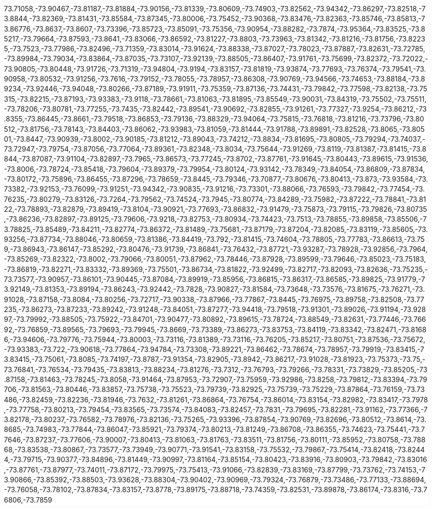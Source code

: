 73.71058,-73.90467,-73.81187,-73.81884,-73.90156,-73.81339,-73.80609,-73.74903,-73.82562,-73.94342,-73.86297,-73.82518,-73.8844,-73.82369,-73.81431,-73.85584,-73.87345,-73.80006,-73.75452,-73.90368,-73.83476,-73.82363,-73.85746,-73.85813,-73.86776,-73.8637,-73.8607,-73.73396,-73.85723,-73.85091,-73.75356,-73.90954,-73.88282,-73.7874,-73.95364,-73.83525,-73.85217,-73.79664,-73.87593,-73.8641,-73.83066,-73.86592,-73.81227,-73.8803,-73.73963,-73.81342,-73.81216,-73.81756,-73.82235,-73.7523,-73.77986,-73.82496,-73.71359,-73.83014,-73.91624,-73.88338,-73.87027,-73.78023,-73.87887,-73.82631,-73.72785,-73.89984,-73.79034,-73.83864,-73.87035,-73.73107,-73.92139,-73.88505,-73.86407,-73.91761,-73.75699,-73.82372,-73.72022,-73.90805,-73.80448,-73.91726,-73.71319,-73.94804,-73.9194,-73.83157,-73.81819,-73.93874,-73.77693,-73.76374,-73.79541,-73.90958,-73.80532,-73.91256,-73.7616,-73.79152,-73.78055,-73.78957,-73.86308,-73.90769,-73.94566,-73.74653,-73.88184,-73.89234,-73.92446,-73.94048,-73.80266,-73.87189,-73.91911,-73.75359,-73.87136,-73.74431,-73.79842,-73.77598,-73.82138,-73.75315,-73.82215,-73.87193,-73.93383,-73.9118,-73.78661,-73.81063,-73.81895,-73.85549,-73.90031,-73.84319,-73.75502,-73.75511,-73.78206,-73.80781,-73.77255,-73.7435,-73.82442,-73.89541,-73.90692,-73.82855,-73.91261,-73.77327,-73.9254,-73.86212,-73.8355,-73.86445,-73.8661,-73.79518,-73.86853,-73.79136,-73.88329,-73.94064,-73.75815,-73.76818,-73.81216,-73.73796,-73.80512,-73.81756,-73.78143,-73.84403,-73.86062,-73.93983,-73.81059,-73.81444,-73.91788,-73.89891,-73.82528,-73.8065,-73.80501,-73.8447,-73.90939,-73.8002,-73.90185,-73.81212,-73.89043,-73.74212,-73.8834,-73.81695,-73.80805,-73.79294,-73.74037,-73.72947,-73.79754,-73.87056,-73.77064,-73.89361,-73.82348,-73.8034,-73.75644,-73.91269,-73.8119,-73.81387,-73.81415,-73.8844,-73.87087,-73.91104,-73.82897,-73.7965,-73.86573,-73.77245,-73.8702,-73.87761,-73.91645,-73.80443,-73.89615,-73.91536,-73.8006,-73.78724,-73.85418,-73.79604,-73.89379,-73.79954,-73.80124,-73.93142,-73.78349,-73.84054,-73.86809,-73.87834,-73.80172,-73.75896,-73.86455,-73.87296,-73.78659,-73.8445,-73.79346,-73.70877,-73.80676,-73.80413,-73.873,-73.93584,-73.73382,-73.92153,-73.76099,-73.91251,-73.94342,-73.90835,-73.91216,-73.73301,-73.88066,-73.76593,-73.79842,-73.77454,-73.76235,-73.80279,-73.83126,-73.7264,-73.79562,-73.74524,-73.7945,-73.80774,-73.84289,-73.75982,-73.87222,-73.78841,-73.8122,-73.78893,-73.82879,-73.89419,-73.8104,-73.90921,-73.77693,-73.86832,-73.91479,-73.75873,-73.79115,-73.79826,-73.80735,-73.86236,-73.82897,-73.89125,-73.79606,-73.9218,-73.82753,-73.80934,-73.74423,-73.7513,-73.78855,-73.89858,-73.85506,-73.78825,-73.85489,-73.84211,-73.82774,-73.86372,-73.81489,-73.75681,-73.87179,-73.87204,-73.82085,-73.83119,-73.85605,-73.93256,-73.87734,-73.88046,-73.80659,-73.81386,-73.84419,-73.792,-73.81415,-73.74604,-73.78805,-73.77783,-73.86613,-73.759,-73.86943,-73.86147,-73.85292,-73.80476,-73.91739,-73.86841,-73.76432,-73.87721,-73.93287,-73.78928,-73.92856,-73.7964,-73.85269,-73.82322,-73.8002,-73.79066,-73.80051,-73.87962,-73.78446,-73.87928,-73.89599,-73.79646,-73.85023,-73.75183,-73.86819,-73.82271,-73.83332,-73.89369,-73.75501,-73.86734,-73.81822,-73.92499,-73.82717,-73.82093,-73.82636,-73.75235,-73.73577,-73.90957,-73.86101,-73.90445,-73.87084,-73.89919,-73.85956,-73.86815,-73.86317,-73.86585,-73.89825,-73.91779,-73.92149,-73.81353,-73.89194,-73.86243,-73.92442,-73.7828,-73.90827,-73.81584,-73.73648,-73.73576,-73.81675,-73.76271,-73.91028,-73.87158,-73.8084,-73.80256,-73.72717,-73.90338,-73.87966,-73.77867,-73.8445,-73.76975,-73.89758,-73.82508,-73.77235,-73.86273,-73.87233,-73.89242,-73.91248,-73.84051,-73.87277,-73.94418,-73.79518,-73.91301,-73.89026,-73.91194,-73.92897,-73.79992,-73.88505,-73.75922,-73.84701,-73.90477,-73.80892,-73.89615,-73.78724,-73.88549,-73.82631,-73.77446,-73.76692,-73.76859,-73.89565,-73.79693,-73.79945,-73.8669,-73.73389,-73.86273,-73.83753,-73.84119,-73.83342,-73.82471,-73.81686,-73.94606,-73.79776,-73.75944,-73.80003,-73.73116,-73.81389,-73.73116,-73.76205,-73.85217,-73.80751,-73.87536,-73.75672,-73.93383,-73.722,-73.90618,-73.77864,-73.94784,-73.73308,-73.89221,-73.86462,-73.78674,-73.78957,-73.79919,-73.83415,-73.83415,-73.75061,-73.8085,-73.74197,-73.8787,-73.91354,-73.82905,-73.8942,-73.86217,-73.91028,-73.81923,-73.75373,-73.75,-73.76841,-73.76534,-73.79435,-73.83813,-73.88234,-73.81276,-73.7312,-73.76793,-73.79266,-73.78331,-73.73829,-73.85205,-73.87158,-73.81463,-73.78245,-73.8058,-73.91464,-73.87953,-73.72907,-73.75959,-73.92986,-73.8258,-73.79812,-73.83394,-73.79706,-73.81563,-73.80446,-73.83857,-73.75738,-73.75523,-73.79739,-73.82925,-73.75739,-73.75229,-73.87864,-73.76159,-73.73486,-73.82459,-73.82236,-73.81946,-73.7632,-73.81261,-73.86864,-73.76754,-73.86014,-73.83154,-73.82982,-73.83417,-73.7978,-73.77758,-73.80213,-73.79454,-73.83565,-73.73574,-73.84083,-73.82457,-73.7831,-73.79695,-73.82281,-73.91162,-73.77366,-73.82178,-73.80237,-73.76582,-73.78976,-73.82136,-73.75265,-73.93396,-73.87854,-73.90769,-73.82696,-73.80512,-73.8614,-73.8685,-73.74983,-73.77844,-73.86047,-73.85921,-73.79374,-73.80213,-73.81249,-73.86708,-73.86355,-73.74623,-73.75441,-73.77646,-73.87237,-73.77606,-73.90007,-73.80413,-73.81063,-73.81763,-73.83511,-73.81756,-73.80111,-73.85952,-73.80758,-73.78868,-73.83538,-73.80867,-73.73577,-73.73949,-73.90771,-73.91541,-73.83158,-73.75532,-73.79867,-73.75414,-73.82418,-73.82444,-73.79715,-73.90377,-73.84896,-73.81449,-73.90997,-73.81164,-73.85154,-73.80423,-73.83916,-73.80903,-73.79842,-73.83016,-73.87761,-73.87977,-73.74011,-73.87172,-73.79975,-73.75413,-73.91066,-73.82839,-73.83169,-73.87799,-73.73762,-73.74153,-73.90866,-73.85392,-73.88503,-73.93628,-73.88304,-73.90402,-73.90969,-73.79324,-73.76879,-73.73486,-73.77133,-73.88694,-73.76058,-73.78102,-73.87834,-73.83157,-73.8778,-73.89175,-73.88718,-73.74359,-73.82531,-73.89878,-73.86174,-73.8316,-73.76806,-73.7859